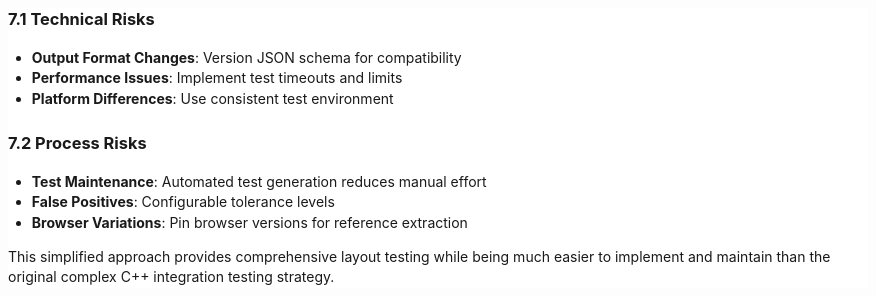 ### 7.1 Technical Risks
- **Output Format Changes**: Version JSON schema for compatibility
- **Performance Issues**: Implement test timeouts and limits
- **Platform Differences**: Use consistent test environment

### 7.2 Process Risks
- **Test Maintenance**: Automated test generation reduces manual effort
- **False Positives**: Configurable tolerance levels
- **Browser Variations**: Pin browser versions for reference extraction

This simplified approach provides comprehensive layout testing while being much easier to implement and maintain than the original complex C++ integration testing strategy.
